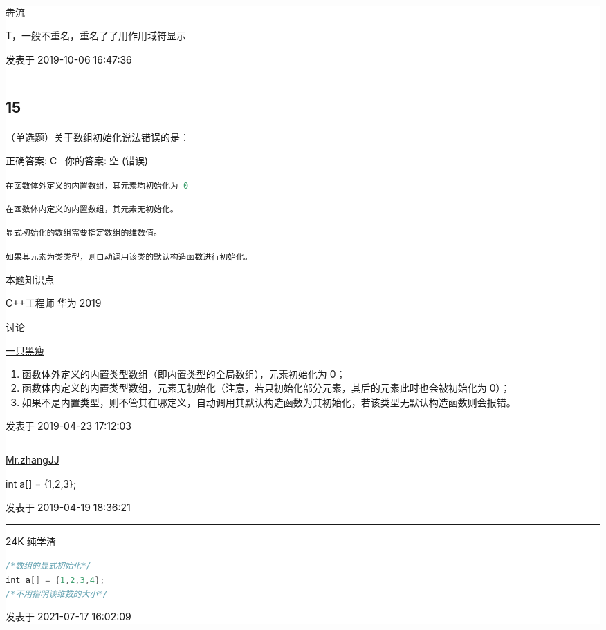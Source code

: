 [犇流](https://www.nowcoder.com/profile/139469194)

T，一般不重名，重名了了用作用域符显示

发表于 2019-10-06 16:47:36

* * *

## 15

（单选题）关于数组初始化说法错误的是：

正确答案: C   你的答案: 空 (错误)

```cpp
在函数体外定义的内置数组，其元素均初始化为 0
```

```cpp
在函数体内定义的内置数组，其元素无初始化。
```

```cpp
显式初始化的数组需要指定数组的维数值。
```

```cpp
如果其元素为类类型，则自动调用该类的默认构造函数进行初始化。
```

本题知识点

C++工程师 华为 2019

讨论

[一只黑瘦](https://www.nowcoder.com/profile/844407747)

1.  函数体外定义的内置类型数组（即内置类型的全局数组），元素初始化为 0；
2.  函数体内定义的内置类型数组，元素无初始化（注意，若只初始化部分元素，其后的元素此时也会被初始化为 0）；
3.  如果不是内置类型，则不管其在哪定义，自动调用其默认构造函数为其初始化，若该类型无默认构造函数则会报错。

发表于 2019-04-23 17:12:03

* * *

[Mr.zhangJJ](https://www.nowcoder.com/profile/988602169)

int a[] = {1,2,3}; 

发表于 2019-04-19 18:36:21

* * *

[24K 纯学渣](https://www.nowcoder.com/profile/687880680)

```cpp
/*数组的显式初始化*/
int a[] = {1,2,3,4};
/*不用指明该维数的大小*/
```

发表于 2021-07-17 16:02:09
